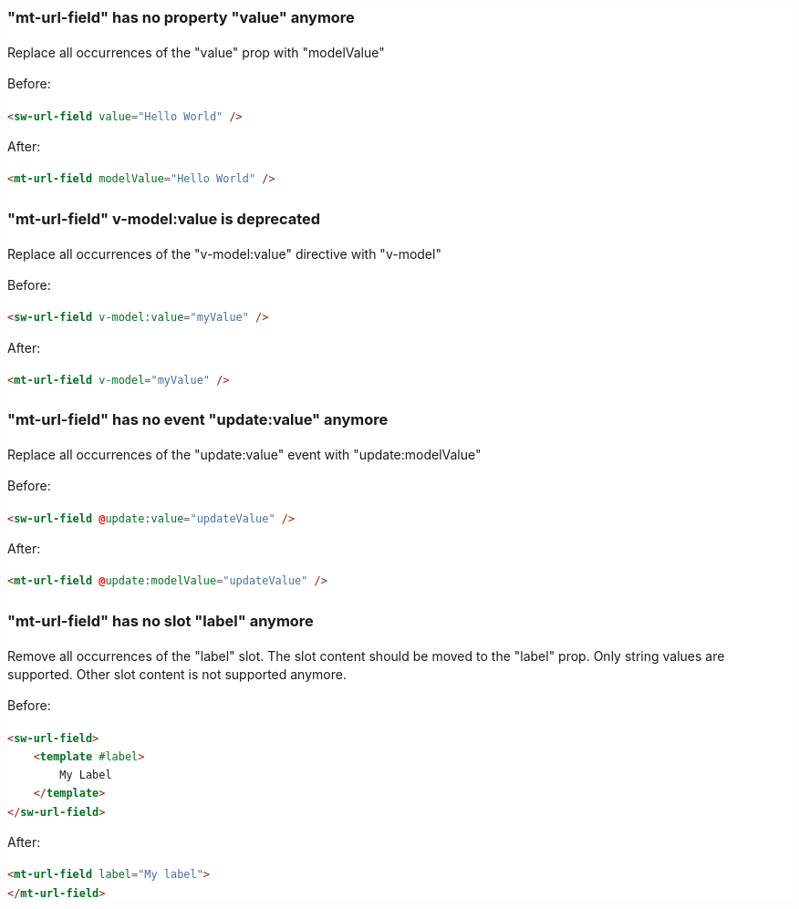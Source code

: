### "mt-url-field" has no property "value" anymore
Replace all occurrences of the "value" prop with "modelValue"

Before:
```html
<sw-url-field value="Hello World" />
```
After:
```html
<mt-url-field modelValue="Hello World" />
```

### "mt-url-field" v-model:value is deprecated
Replace all occurrences of the "v-model:value" directive with "v-model"

Before:
```html
<sw-url-field v-model:value="myValue" />
```
After:
```html
<mt-url-field v-model="myValue" />
```

### "mt-url-field" has no event "update:value" anymore
Replace all occurrences of the "update:value" event with "update:modelValue"

Before:
```html
<sw-url-field @update:value="updateValue" />
```

After:
```html
<mt-url-field @update:modelValue="updateValue" />
```

### "mt-url-field" has no slot "label" anymore
Remove all occurrences of the "label" slot. The slot content should be moved to the "label" prop. Only string values are supported. Other slot content is not supported
anymore.

Before:
```html
<sw-url-field>
    <template #label>
        My Label
    </template>
</sw-url-field>
```
After:
```html
<mt-url-field label="My label">
</mt-url-field>
```
